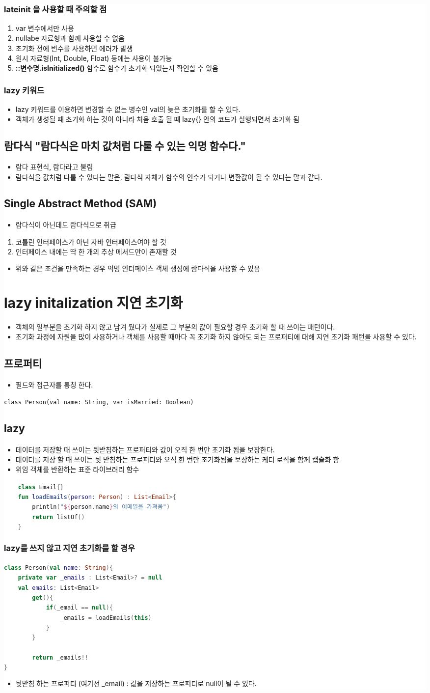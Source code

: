 ### lateinit 을 사용할 때 주의할 점
1. var 변수에서만 사용
2. nullabe 자료형과 함께 사용할 수 없음
3. 초기화 전에 변수를 사용하면 에러가 발생
4. 원시 자료형(Int, Double, Float) 등에는 사용이 불가능
5. **::변수명.isInitialized()** 함수로 함수가 초기화 되었는지 확인할 수 있음

### lazy 키워드
- lazy 키워드를 이용하면 변경할 수 없는 병수인 val의 늦은 초기화를 할 수 있다.
- 객체가 생성될 때 초기화 하는 것이 아니라 처음 호출 될 때 lazy{} 안의 코드가 실행되면서 초기화 됨

## 람다식 "람다식은 마치 값처럼 다룰 수 있는 익명 함수다."
- 람다 표현식, 람다라고 불림
- 람다식을 값처럼 다룰 수 있다는 말은, 람다식 자체가 함수의 인수가 되거나 변환값이 될 수 있다는 말과 같다.

## Single Abstract Method (SAM)
- 람다식이 아닌데도 람다식으로 취급
1. 코틀린 인터페이스가 아닌 자바 인터페이스여야 할 것
2. 인터페이스 내에는 딱 한 개의 추상 메서드만이 존재할 것
- 위와 같은 조건을 만족하는 경우 익명 인터페이스 객체 생성에 람다식을 사용할 수 있음




# lazy initalization 지연 초기화
- 객체의 일부분을 초기화 하지 않고 남겨 뒀다가 실제로 그 부분의 값이 필요할 경우 초기화 할 때 쓰이는 패턴이다.
- 초기화 과정에 자원을 많이 사용하거나 객체를 사용할 때마다 꼭 초기화 하지 않아도 되는 프로퍼티에 대해 지연 초기화 패턴을 사용할 수 있다.

## 프로퍼티
- 필드와 접근자를 통칭 한다.
~~~koltin
class Person(val name: String, var isMarried: Boolean)
~~~

## lazy
- 데이터를 저장할 때 쓰이는 뒷받침하는 프로퍼티와 값이 오직 한 번만 초기화 됨을 보장한다.
- 데이터를 저장 할 때 쓰이는 뒷 받침하는 프로퍼티와 오직 한 번만 초기화됨을 보장하는 케터 로직을 함께 캡슐화 함
- 위임 객체를 반환하는 표준 라이브러리 함수
~~~Kotlin
    class Email{}
    fun loadEmails(person: Person) : List<Email>{
        println("${person.name}의 이메일을 가져옴")
        return listOf()
    }
~~~
### lazy를 쓰지 않고 지연 초기화를 할 경우
~~~Kotlin
class Person(val name: String){
    private var _emails : List<Email>? = null
    val emails: List<Email>
        get(){
            if(_email == null){
                _emails = loadEmails(this)
            }
        }

        return _emails!!
}
~~~
- 뒷받침 하는 프로퍼티 (여기선 _email) : 값을 저장하는 프로퍼티로 null이 될 수 있다.
